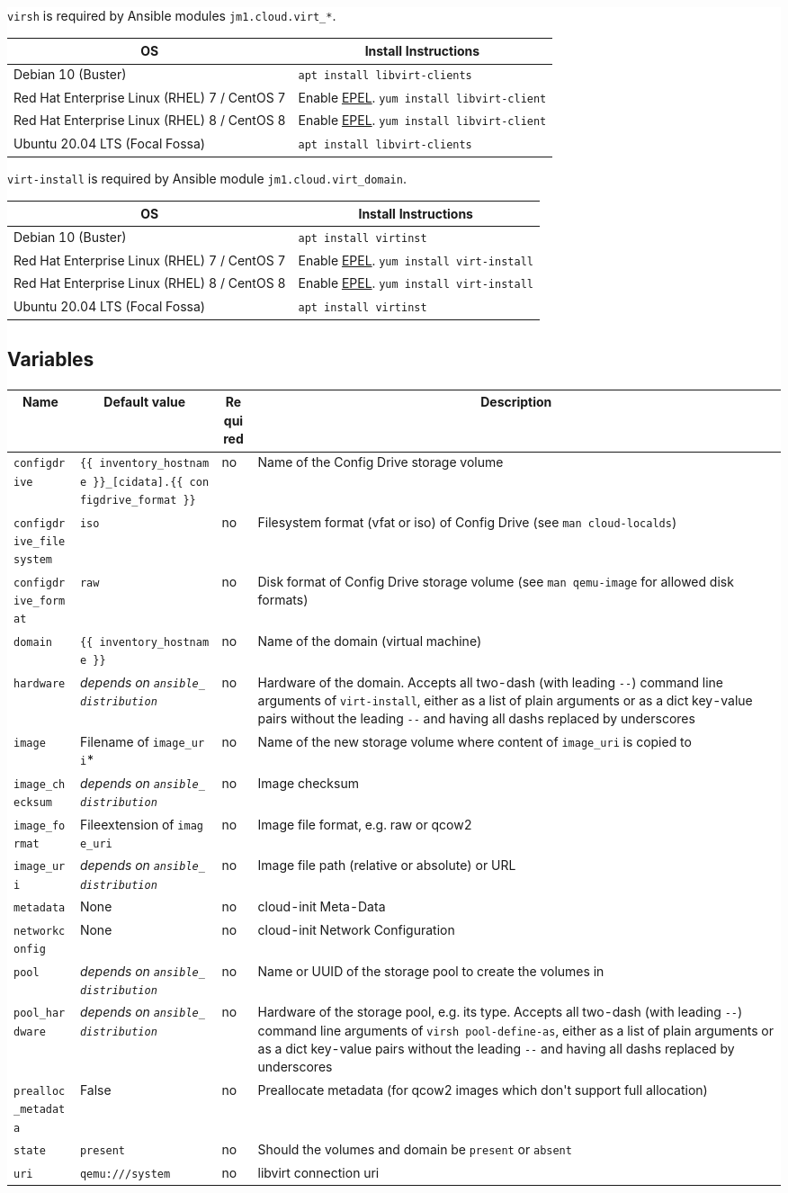 `virsh` is required by Ansible modules `jm1.cloud.virt_*`.

| OS                                           | Install Instructions                                                             |
| -------------------------------------------- | -------------------------------------------------------------------------------- |
| Debian 10 (Buster)                           | `apt install libvirt-clients`                                                    |
| Red Hat Enterprise Linux (RHEL) 7 / CentOS 7 | Enable [EPEL](https://fedoraproject.org/wiki/EPEL). `yum install libvirt-client` |
| Red Hat Enterprise Linux (RHEL) 8 / CentOS 8 | Enable [EPEL](https://fedoraproject.org/wiki/EPEL). `yum install libvirt-client` |
| Ubuntu 20.04 LTS (Focal Fossa)               | `apt install libvirt-clients`                                                    |

`virt-install` is required by Ansible module `jm1.cloud.virt_domain`.

| OS                                           | Install Instructions                                                           |
| -------------------------------------------- | ------------------------------------------------------------------------------ |
| Debian 10 (Buster)                           | `apt install virtinst`                                                         |
| Red Hat Enterprise Linux (RHEL) 7 / CentOS 7 | Enable [EPEL](https://fedoraproject.org/wiki/EPEL). `yum install virt-install` |
| Red Hat Enterprise Linux (RHEL) 8 / CentOS 8 | Enable [EPEL](https://fedoraproject.org/wiki/EPEL). `yum install virt-install` |
| Ubuntu 20.04 LTS (Focal Fossa)               | `apt install virtinst`                                                         |

## Variables

| Name                     | Default value                                                | Required | Description                                                                                                       |
| ------------------------ | ------------------------------------------------------------ | -------- | ----------------------------------------------------------------------------------------------------------------- |
| `configdrive`            | `{{ inventory_hostname }}_[cidata].{{ configdrive_format }}` | no       | Name of the Config Drive storage volume                                                                           |
| `configdrive_filesystem` | `iso`                                                        | no       | Filesystem format (vfat or iso) of Config Drive (see `man cloud-localds`)                                         |
| `configdrive_format`     | `raw`                                                        | no       | Disk format of Config Drive storage volume (see `man qemu-image` for allowed disk formats)                        |
| `domain`                 | `{{ inventory_hostname }}`                                   | no       | Name of the domain (virtual machine)                                                                              |
| `hardware`               | *depends on `ansible_distribution`*                          | no       | Hardware of the domain. Accepts all two-dash (with leading `--`) command line arguments of `virt-install`, either as a list of plain arguments or as a dict key-value pairs without the leading `--` and having all dashs replaced by underscores |
| `image`                  | Filename of `image_uri`*                                     | no       | Name of the new storage volume where content of `image_uri` is copied to                                          |
| `image_checksum`         | *depends on `ansible_distribution`*                          | no       | Image checksum                                                                                                    |
| `image_format`           | Fileextension of `image_uri`                                 | no       | Image file format, e.g. raw or qcow2                                                                              |
| `image_uri`              | *depends on `ansible_distribution`*                          | no       | Image file path (relative or absolute) or URL                                                                     |
| `metadata`               | None                                                         | no       | cloud-init Meta-Data                                                                                              |
| `networkconfig`          | None                                                         | no       | cloud-init Network Configuration                                                                                  |
| `pool`                   | *depends on `ansible_distribution`*                          | no       | Name or UUID of the storage pool to create the volumes in                                                         |
| `pool_hardware`          | *depends on `ansible_distribution`*                          | no       | Hardware of the storage pool, e.g. its type. Accepts all two-dash (with leading `--`) command line arguments of `virsh pool-define-as`, either as a list of plain arguments or as a dict key-value pairs without the leading `--` and having all dashs replaced by underscores |
| `prealloc_metadata`      | False                                                        | no       | Preallocate metadata (for qcow2 images which don't support full allocation)                                       |
| `state`                  | `present`                                                    | no       | Should the volumes and domain be `present` or `absent`                                                            |
| `uri`                    | `qemu:///system`                                             | no       | libvirt connection uri                                                                                            |